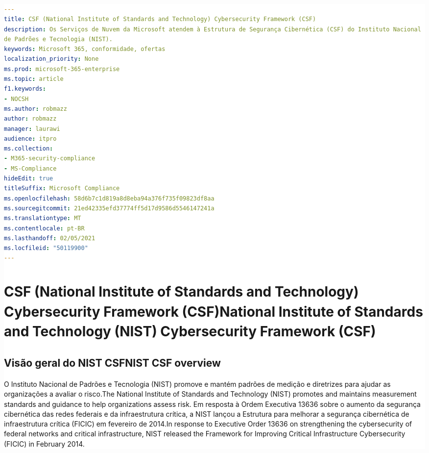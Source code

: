 ```yaml
---
title: CSF (National Institute of Standards and Technology) Cybersecurity Framework (CSF)
description: Os Serviços de Nuvem da Microsoft atendem à Estrutura de Segurança Cibernética (CSF) do Instituto Nacional de Padrões e Tecnologia (NIST).
keywords: Microsoft 365, conformidade, ofertas
localization_priority: None
ms.prod: microsoft-365-enterprise
ms.topic: article
f1.keywords:
- NOCSH
ms.author: robmazz
author: robmazz
manager: laurawi
audience: itpro
ms.collection:
- M365-security-compliance
- MS-Compliance
hideEdit: true
titleSuffix: Microsoft Compliance
ms.openlocfilehash: 58d6b7c1d819a8d8eba94a376f735f09823df8aa
ms.sourcegitcommit: 21ed42335efd37774ff5d17d9586d5546147241a
ms.translationtype: MT
ms.contentlocale: pt-BR
ms.lasthandoff: 02/05/2021
ms.locfileid: "50119900"
---
```

# <a name="national-institute-of-standards-and-technology-nist-cybersecurity-framework-csf"></a><span data-ttu-id="f3d59-104">CSF (National Institute of Standards and Technology) Cybersecurity Framework (CSF)</span><span class="sxs-lookup"><span data-stu-id="f3d59-104">National Institute of Standards and Technology (NIST) Cybersecurity Framework (CSF)</span></span>

## <a name="nist-csf-overview"></a><span data-ttu-id="f3d59-105">Visão geral do NIST CSF</span><span class="sxs-lookup"><span data-stu-id="f3d59-105">NIST CSF overview</span></span>

<span data-ttu-id="f3d59-106">O Instituto Nacional de Padrões e Tecnologia (NIST) promove e mantém padrões de medição e diretrizes para ajudar as organizações a avaliar o risco.</span><span class="sxs-lookup"><span data-stu-id="f3d59-106">The National Institute of Standards and Technology (NIST) promotes and maintains measurement standards and guidance to help organizations assess risk.</span></span> <span data-ttu-id="f3d59-107">Em resposta à Ordem Executiva 13636 sobre o aumento da segurança cibernética das redes federais e da infraestrutura crítica, a NIST lançou a Estrutura para melhorar a segurança cibernética de infraestrutura crítica (FICIC) em fevereiro de 2014.</span><span class="sxs-lookup"><span data-stu-id="f3d59-107">In response to Executive Order 13636 on strengthening the cybersecurity of federal networks and critical infrastructure, NIST released the Framework for Improving Critical Infrastructure Cybersecurity (FICIC) in February 2014.</span></span>
